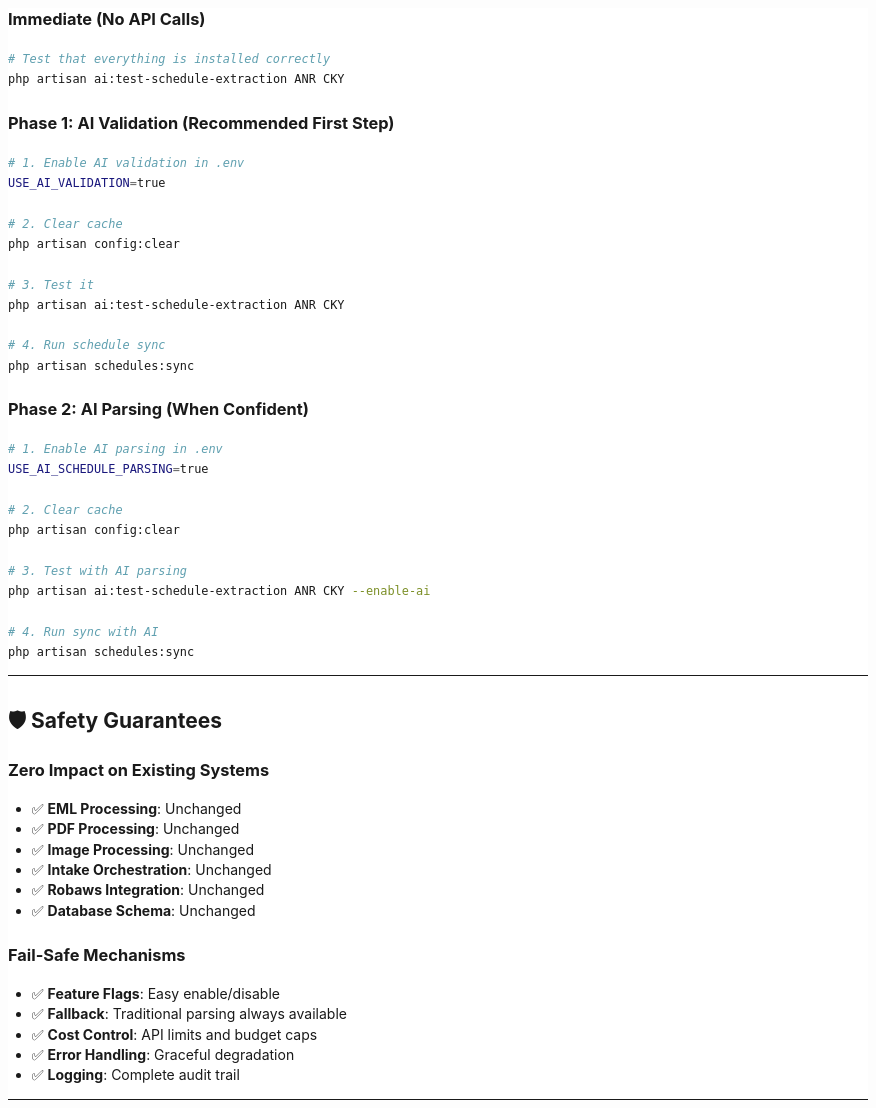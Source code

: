 ### **Immediate (No API Calls)**
```bash
# Test that everything is installed correctly
php artisan ai:test-schedule-extraction ANR CKY
```

### **Phase 1: AI Validation** (Recommended First Step)
```bash
# 1. Enable AI validation in .env
USE_AI_VALIDATION=true

# 2. Clear cache
php artisan config:clear

# 3. Test it
php artisan ai:test-schedule-extraction ANR CKY

# 4. Run schedule sync
php artisan schedules:sync
```

### **Phase 2: AI Parsing** (When Confident)
```bash
# 1. Enable AI parsing in .env
USE_AI_SCHEDULE_PARSING=true

# 2. Clear cache
php artisan config:clear

# 3. Test with AI parsing
php artisan ai:test-schedule-extraction ANR CKY --enable-ai

# 4. Run sync with AI
php artisan schedules:sync
```

---

## 🛡️ Safety Guarantees

### **Zero Impact on Existing Systems**
- ✅ **EML Processing**: Unchanged
- ✅ **PDF Processing**: Unchanged
- ✅ **Image Processing**: Unchanged
- ✅ **Intake Orchestration**: Unchanged
- ✅ **Robaws Integration**: Unchanged
- ✅ **Database Schema**: Unchanged

### **Fail-Safe Mechanisms**
- ✅ **Feature Flags**: Easy enable/disable
- ✅ **Fallback**: Traditional parsing always available
- ✅ **Cost Control**: API limits and budget caps
- ✅ **Error Handling**: Graceful degradation
- ✅ **Logging**: Complete audit trail

---